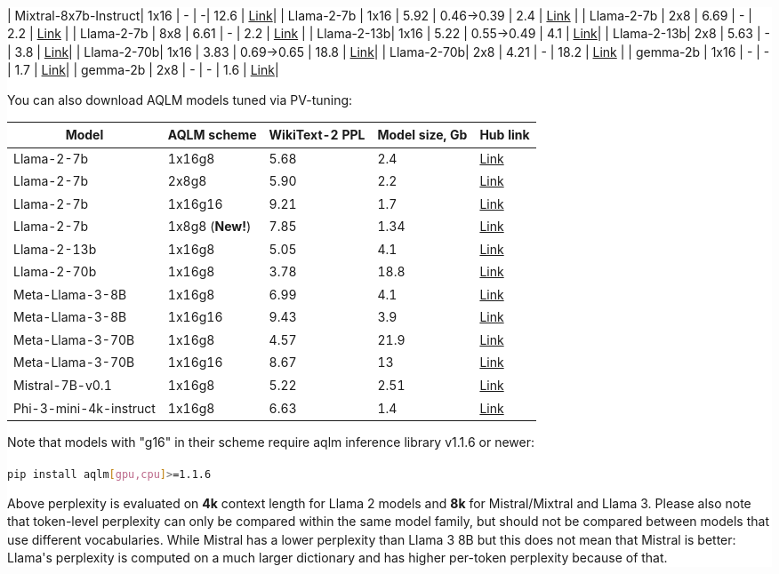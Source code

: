 | Mixtral-8x7b-Instruct| 1x16       | -           | -| 12.6            | [Link](https://huggingface.co/ISTA-DASLab/Mixtral-8x7B-Instruct-v0_1-AQLM-2Bit-1x16-hf)|
| Llama-2-7b | 1x16        | 5.92          | 0.46→0.39 | 2.4            | [Link](https://huggingface.co/ISTA-DASLab/Llama-2-7b-AQLM-2Bit-1x16-hf) |
| Llama-2-7b | 2x8         | 6.69          | - | 2.2            | [Link](https://huggingface.co/ISTA-DASLab/Llama-2-7b-AQLM-2Bit-2x8-hf)  |
| Llama-2-7b | 8x8         | 6.61          | - | 2.2            | [Link](https://huggingface.co/ISTA-DASLab/Llama-2-7b-AQLM-2Bit-8x8-hf)  |
| Llama-2-13b| 1x16        | 5.22           | 0.55→0.49 | 4.1            | [Link](https://huggingface.co/ISTA-DASLab/Llama-2-13b-AQLM-2Bit-1x16-hf)|
| Llama-2-13b| 2x8        |  5.63          | - | 3.8            | [Link](https://huggingface.co/ISTA-DASLab/Llama-2-13b-AQLM-2Bit-2x8-hf)|
| Llama-2-70b| 1x16        | 3.83           | 0.69→0.65 | 18.8           | [Link](https://huggingface.co/ISTA-DASLab/Llama-2-70b-AQLM-2Bit-1x16-hf)|
| Llama-2-70b| 2x8         | 4.21           | - | 18.2           | [Link](https://huggingface.co/ISTA-DASLab/Llama-2-70b-AQLM-2Bit-2x8-hf) |
| gemma-2b | 1x16      | -           | - | 1.7            | [Link](https://huggingface.co/ISTA-DASLab/gemma-2b-AQLM-2Bit-1x16-hf)|
| gemma-2b | 2x8      | -           | - | 1.6            | [Link](https://huggingface.co/ISTA-DASLab/gemma-2b-AQLM-2Bit-2x8-hf)|

You can also download AQLM models tuned via PV-tuning:

| Model      | AQLM scheme | WikiText-2 PPL | Model size, Gb | Hub link                                                                 |
|------------|-------------|----------------|----------------|--------------------------------------------------------------------------|
| Llama-2-7b | 1x16g8        | 5.68          | 2.4            | [Link](https://huggingface.co/ISTA-DASLab/Llama-2-7b-AQLM-PV-2Bit-1x16-hf) |
| Llama-2-7b | 2x8g8         | 5.90          | 2.2            | [Link](https://huggingface.co/ISTA-DASLab/Llama-2-7b-AQLM-PV-2Bit-2x8-hf)  |
| Llama-2-7b | 1x16g16     | 9.21          | 1.7            | [Link](https://huggingface.co/justheuristic/Llama-2-7b-AQLM-PV-1Bit-1x16-hf)  |
| Llama-2-7b | 1x8g8 (**New!**)     | 7.85          | 1.34            | [Link](https://huggingface.co/ISTA-DASLab/Llama-2-7b-AQLM-1Bit-1x8-hf)  |
| Llama-2-13b| 1x16g8        | 5.05           | 4.1            | [Link](https://huggingface.co/ISTA-DASLab/Llama-2-13b-AQLM-PV-2Bit-1x16-hf)|
| Llama-2-70b| 1x16g8        | 3.78           | 18.8           | [Link](https://huggingface.co/ISTA-DASLab/Llama-2-70b-AQLM-PV-2Bit-1x16-hf)|
| Meta-Llama-3-8B | 1x16g8        | 6.99          | 4.1            | [Link](https://huggingface.co/ISTA-DASLab/Meta-Llama-3-8B-AQLM-PV-2Bit-1x16) |
| Meta-Llama-3-8B  | 1x16g16        | 9.43          | 3.9            | [Link](https://huggingface.co/ISTA-DASLab/Meta-Llama-3-8B-AQLM-PV-1Bit-1x16) |
| Meta-Llama-3-70B | 1x16g8        | 4.57           | 21.9           | [Link](https://huggingface.co/ISTA-DASLab/Meta-Llama-3-70B-AQLM-PV-2Bit-1x16)|
| Meta-Llama-3-70B | 1x16g16        | 8.67           | 13           | [Link](https://huggingface.co/ISTA-DASLab/Meta-Llama-3-70B-AQLM-PV-1Bit-1x16)|
| Mistral-7B-v0.1 | 1x16g8  | 5.22 | 2.51 | [Link](https://huggingface.co/ISTA-DASLab/Mistral-7B-v0.1-AQLM-PV-2Bit-1x16-hf) |
| Phi-3-mini-4k-instruct | 1x16g8 | 6.63 | 1.4 | [Link](https://huggingface.co/ISTA-DASLab/Phi-3-mini-4k-instruct-AQLM-PV-2Bit-1x16-hf) |



Note that models with "g16" in their scheme require aqlm inference library v1.1.6 or newer: 
```bash
pip install aqlm[gpu,cpu]>=1.1.6
```

Above perplexity is evaluated on **4k** context length for Llama 2 models and **8k** for Mistral/Mixtral and Llama 3. 
Please also note that token-level perplexity can only be compared within the same model family, but should not be compared between models that use different vocabularies.
While Mistral has a lower perplexity than Llama 3 8B but this does not mean that Mistral is better: Llama's perplexity is computed on a much larger dictionary and has higher per-token perplexity because of that.
